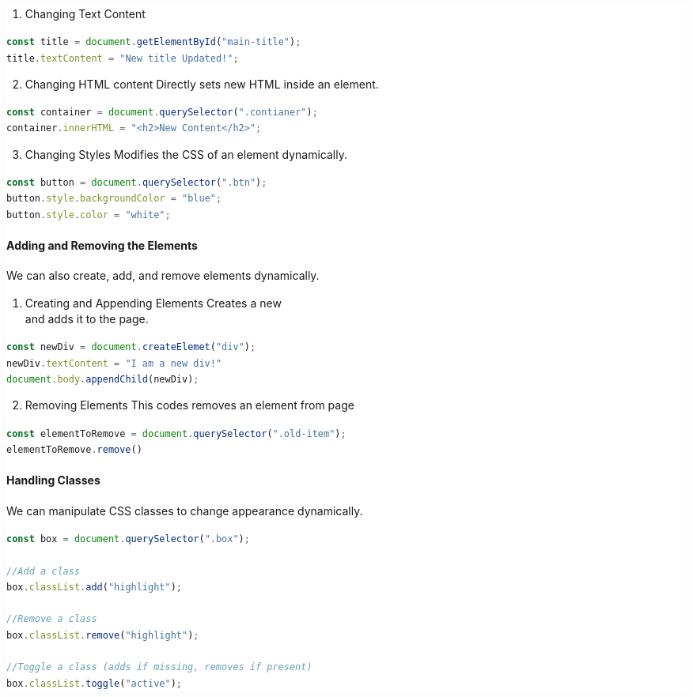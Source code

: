 1.  Changing Text Content
````js
const title = document.getElementById("main-title");
title.textContent = "New title Updated!";
````

2. Changing HTML content
Directly sets new HTML inside an element.

````js
const container = document.querySelector(".contianer");
container.innerHTML = "<h2>New Content</h2>";
````

3. Changing Styles
Modifies the CSS of an element dynamically.

````js
const button = document.querySelector(".btn");
button.style.backgroundColor = "blue";
button.style.color = "white";
````

#### Adding and Removing the Elements
We can also create, add, and remove elements dynamically.

1. Creating and Appending Elements
Creates a new <div> and adds it to the page.

````js
const newDiv = document.createElemet("div");
newDiv.textContent = "I am a new div!"
document.body.appendChild(newDiv);

````

2. Removing Elements
This codes removes an element from page
````js
const elementToRemove = document.querySelector(".old-item");
elementToRemove.remove()
````

#### Handling Classes
We can manipulate CSS classes to change appearance dynamically.

````js
const box = document.querySelector(".box");

//Add a class
box.classList.add("highlight");

//Remove a class
box.classList.remove("highlight");

//Toggle a class (adds if missing, removes if present)
box.classList.toggle("active");
````
